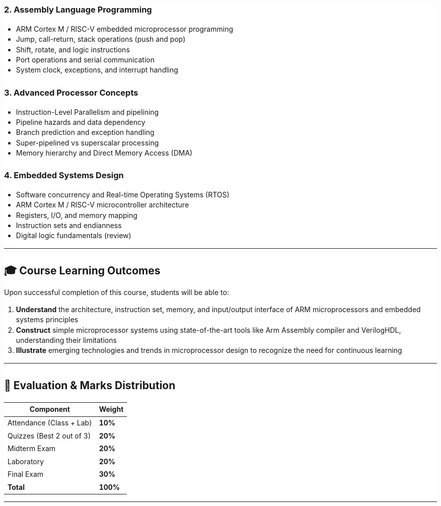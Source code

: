 ### 2. Assembly Language Programming
- ARM Cortex M / RISC-V embedded microprocessor programming
- Jump, call-return, stack operations (push and pop)
- Shift, rotate, and logic instructions
- Port operations and serial communication
- System clock, exceptions, and interrupt handling

### 3. Advanced Processor Concepts
- Instruction-Level Parallelism and pipelining
- Pipeline hazards and data dependency
- Branch prediction and exception handling
- Super-pipelined vs superscalar processing
- Memory hierarchy and Direct Memory Access (DMA)

### 4. Embedded Systems Design
- Software concurrency and Real-time Operating Systems (RTOS)
- ARM Cortex M / RISC-V microcontroller architecture
- Registers, I/O, and memory mapping
- Instruction sets and endianness
- Digital logic fundamentals (review)

---

## 🎓 Course Learning Outcomes

Upon successful completion of this course, students will be able to:

1. **Understand** the architecture, instruction set, memory, and input/output interface of ARM microprocessors and embedded systems principles
2. **Construct** simple microprocessor systems using state-of-the-art tools like Arm Assembly compiler and VerilogHDL, understanding their limitations
3. **Illustrate** emerging technologies and trends in microprocessor design to recognize the need for continuous learning

---

## 📝 Evaluation & Marks Distribution

| Component | Weight |
|-----------|--------|
| Attendance (Class + Lab) | **10%** |
| Quizzes (Best 2 out of 3) | **20%** |
| Midterm Exam | **20%** |
| Laboratory | **20%** |
| Final Exam | **30%** |
| **Total** | **100%** |

---